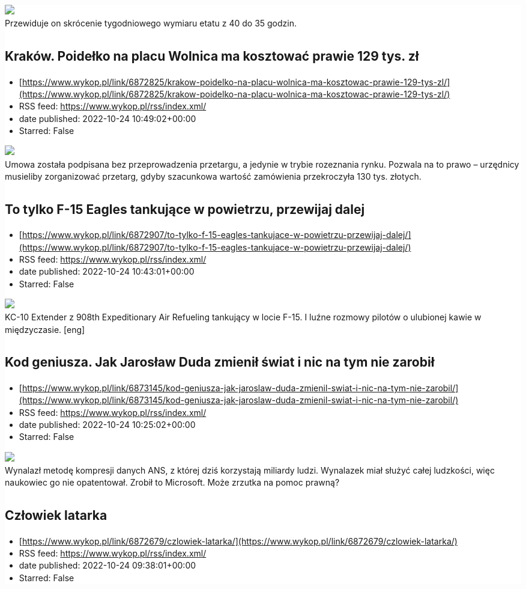 <img src="https://www.wykop.pl/cdn/c3397993/link_16665655616W94NsOZY2LfcmiR3wHnp4,w104h74.jpg" /><br />
		 Przewiduje on skrócenie tygodniowego wymiaru etatu z 40 do 35 godzin.

## Kraków. Poidełko na placu Wolnica ma kosztować prawie 129 tys. zł
 - [https://www.wykop.pl/link/6872825/krakow-poidelko-na-placu-wolnica-ma-kosztowac-prawie-129-tys-zl/](https://www.wykop.pl/link/6872825/krakow-poidelko-na-placu-wolnica-ma-kosztowac-prawie-129-tys-zl/)
 - RSS feed: https://www.wykop.pl/rss/index.xml/
 - date published: 2022-10-24 10:49:02+00:00
 - Starred: False

<img src="https://www.wykop.pl/cdn/c3397993/link_1666593707lcYYzIK8dnjUR4pUMEt4mD,w104h74.jpg" /><br />
		 Umowa została podpisana bez przeprowadzenia przetargu, a jedynie w trybie rozeznania rynku. Pozwala na to prawo – urzędnicy musieliby zorganizować przetarg, gdyby szacunkowa wartość zamówienia przekroczyła 130 tys. złotych.

## To tylko F-15 Eagles tankujące w powietrzu, przewijaj dalej
 - [https://www.wykop.pl/link/6872907/to-tylko-f-15-eagles-tankujace-w-powietrzu-przewijaj-dalej/](https://www.wykop.pl/link/6872907/to-tylko-f-15-eagles-tankujace-w-powietrzu-przewijaj-dalej/)
 - RSS feed: https://www.wykop.pl/rss/index.xml/
 - date published: 2022-10-24 10:43:01+00:00
 - Starred: False

<img src="https://www.wykop.pl/cdn/c3397993/link_1666596724Tiid2aCX5VwqDWTGIVhxJ2,w104h74.jpg" /><br />
		 KC-10 Extender z 908th Expeditionary Air Refueling tankujący w locie F-15. I luźne rozmowy pilotów o ulubionej kawie w międzyczasie. [eng]

## Kod geniusza. Jak Jarosław Duda zmienił świat i nic na tym nie zarobił
 - [https://www.wykop.pl/link/6873145/kod-geniusza-jak-jaroslaw-duda-zmienil-swiat-i-nic-na-tym-nie-zarobil/](https://www.wykop.pl/link/6873145/kod-geniusza-jak-jaroslaw-duda-zmienil-swiat-i-nic-na-tym-nie-zarobil/)
 - RSS feed: https://www.wykop.pl/rss/index.xml/
 - date published: 2022-10-24 10:25:02+00:00
 - Starred: False

<img src="https://www.wykop.pl/cdn/c3397993/link_1666604869ORkguxyATK0eMZCPpyhAfU,w104h74.jpg" /><br />
		 Wynalazł metodę kompresji danych ANS, z której dziś korzystają miliardy ludzi. Wynalazek miał służyć całej ludzkości, więc naukowiec go nie opatentował. Zrobił to Microsoft. Może zrzutka na pomoc prawną?

## Człowiek latarka
 - [https://www.wykop.pl/link/6872679/czlowiek-latarka/](https://www.wykop.pl/link/6872679/czlowiek-latarka/)
 - RSS feed: https://www.wykop.pl/rss/index.xml/
 - date published: 2022-10-24 09:38:01+00:00
 - Starred: False

